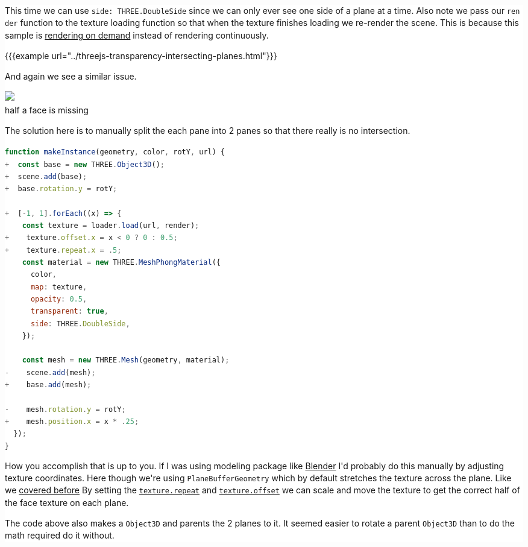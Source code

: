 This time we can use `side: THREE.DoubleSide` since we can only ever see one
side of a plane at a time. Also note we pass our `render` function to the texture
loading function so that when the texture finishes loading we re-render the scene.
This is because this sample is [rendering on demand](threejs-rendering-on-demand.html)
instead of rendering continuously.

{{{example url="../threejs-transparency-intersecting-planes.html"}}}

And again we see a similar issue.

<div class="threejs_center"><img src="resources/images/transparency-planes.png" style="width: 408px;"></div>
<div class="threejs_center">half a face is missing</div>

The solution here is to manually split the each pane into 2 panes
so that there really is no intersection.

```js
function makeInstance(geometry, color, rotY, url) {
+  const base = new THREE.Object3D();
+  scene.add(base);
+  base.rotation.y = rotY;

+  [-1, 1].forEach((x) => {
    const texture = loader.load(url, render);
+    texture.offset.x = x < 0 ? 0 : 0.5;
+    texture.repeat.x = .5;
    const material = new THREE.MeshPhongMaterial({
      color,
      map: texture,
      opacity: 0.5,
      transparent: true,
      side: THREE.DoubleSide,
    });

    const mesh = new THREE.Mesh(geometry, material);
-    scene.add(mesh);
+    base.add(mesh);

-    mesh.rotation.y = rotY;
+    mesh.position.x = x * .25;
  });
}
```

How you accomplish that is up to you. If I was using modeling package like
[Blender](https://blender.org) I'd probably do this manually by adjusting
texture coordinates. Here though we're using `PlaneBufferGeometry` which by
default stretches the texture across the plane. Like we [covered
before](threejs-textures.html) By setting the [`texture.repeat`](Texture.repeat)
and [`texture.offset`](Texture.offset) we can scale and move the texture to get
the correct half of the face texture on each plane.

The code above also makes a `Object3D` and parents the 2 planes to it.
It seemed easier to rotate a parent `Object3D` than to do the math
required do it without. 
